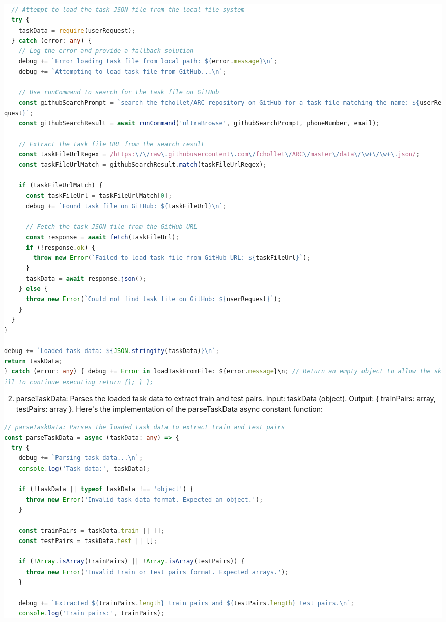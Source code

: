```typescript
  // Attempt to load the task JSON file from the local file system
  try {
    taskData = require(userRequest);
  } catch (error: any) {
    // Log the error and provide a fallback solution
    debug += `Error loading task file from local path: ${error.message}\n`;
    debug += `Attempting to load task file from GitHub...\n`;

    // Use runCommand to search for the task file on GitHub
    const githubSearchPrompt = `search the fchollet/ARC repository on GitHub for a task file matching the name: ${userRequest}`;
    const githubSearchResult = await runCommand('ultraBrowse', githubSearchPrompt, phoneNumber, email);

    // Extract the task file URL from the search result
    const taskFileUrlRegex = /https:\/\/raw\.githubusercontent\.com\/fchollet\/ARC\/master\/data\/\w+\/\w+\.json/;
    const taskFileUrlMatch = githubSearchResult.match(taskFileUrlRegex);

    if (taskFileUrlMatch) {
      const taskFileUrl = taskFileUrlMatch[0];
      debug += `Found task file on GitHub: ${taskFileUrl}\n`;

      // Fetch the task JSON file from the GitHub URL
      const response = await fetch(taskFileUrl);
      if (!response.ok) {
        throw new Error(`Failed to load task file from GitHub URL: ${taskFileUrl}`);
      }
      taskData = await response.json();
    } else {
      throw new Error(`Could not find task file on GitHub: ${userRequest}`);
    }
  }
}

debug += `Loaded task data: ${JSON.stringify(taskData)}\n`;
return taskData;
} catch (error: any) { debug += Error in loadTaskFromFile: ${error.message}\n; // Return an empty object to allow the skill to continue executing return {}; } };
```
                      
2. parseTaskData: Parses the loaded task data to extract train and test pairs. Input: taskData (object). Output: { trainPairs: array, testPairs: array }.
Here's the implementation of the parseTaskData async constant function:
```typescript
// parseTaskData: Parses the loaded task data to extract train and test pairs
const parseTaskData = async (taskData: any) => {
  try {
    debug += `Parsing task data...\n`;
    console.log('Task data:', taskData);

    if (!taskData || typeof taskData !== 'object') {
      throw new Error('Invalid task data format. Expected an object.');
    }

    const trainPairs = taskData.train || [];
    const testPairs = taskData.test || [];

    if (!Array.isArray(trainPairs) || !Array.isArray(testPairs)) {
      throw new Error('Invalid train or test pairs format. Expected arrays.');
    }

    debug += `Extracted ${trainPairs.length} train pairs and ${testPairs.length} test pairs.\n`;
    console.log('Train pairs:', trainPairs);
```